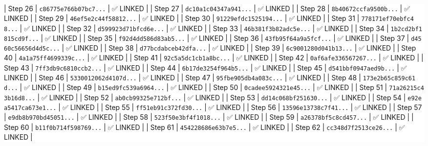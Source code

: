 | Step 26 | `c86775e766b07bc7...` | ✅ LINKED |
| Step 27 | `dc10a1c04347a941...` | ✅ LINKED |
| Step 28 | `8b40672ccfa9500b...` | ✅ LINKED |
| Step 29 | `46ef5e2c44f58812...` | ✅ LINKED |
| Step 30 | `91229efdc1525194...` | ✅ LINKED |
| Step 31 | `778171ef70ebfc48...` | ✅ LINKED |
| Step 32 | `d599923d71bfcd6e...` | ✅ LINKED |
| Step 33 | `46b381f3b82adc5e...` | ✅ LINKED |
| Step 34 | `1b2cd2bf1815cd9f...` | ✅ LINKED |
| Step 35 | `f92d4dd586d83ab5...` | ✅ LINKED |
| Step 36 | `43fb95f64a9a5fcf...` | ✅ LINKED |
| Step 37 | `d4560c56656d4d5c...` | ✅ LINKED |
| Step 38 | `d77bcdabceb42dfa...` | ✅ LINKED |
| Step 39 | `6c9001280d041b13...` | ✅ LINKED |
| Step 40 | `4a1a75ff4699339c...` | ✅ LINKED |
| Step 41 | `92c5a5dc1cb1a8bc...` | ✅ LINKED |
| Step 42 | `0af6afe336567267...` | ✅ LINKED |
| Step 43 | `7ff3db9c6810ccb2...` | ✅ LINKED |
| Step 44 | `6b17de3254f964b5...` | ✅ LINKED |
| Step 45 | `d541bbf0947aed9b...` | ✅ LINKED |
| Step 46 | `5330012062d4107d...` | ✅ LINKED |
| Step 47 | `95fbe905db4a083c...` | ✅ LINKED |
| Step 48 | `173e2b65c859c61d...` | ✅ LINKED |
| Step 49 | `b15ed9fc539a6964...` | ✅ LINKED |
| Step 50 | `0cadee5924321e45...` | ✅ LINKED |
| Step 51 | `71a26215c43b16d8...` | ✅ LINKED |
| Step 52 | `ab0cb99325e712bf...` | ✅ LINKED |
| Step 53 | `dd14c068bf251630...` | ✅ LINKED |
| Step 54 | `e92ea5417ca673e1...` | ✅ LINKED |
| Step 55 | `ff51eb91c372fd30...` | ✅ LINKED |
| Step 56 | `13596e13738c7f41...` | ✅ LINKED |
| Step 57 | `e9db8b970bd45051...` | ✅ LINKED |
| Step 58 | `523f50e3bf4f1018...` | ✅ LINKED |
| Step 59 | `a26378bf5c8cd457...` | ✅ LINKED |
| Step 60 | `b11f0b714f598769...` | ✅ LINKED |
| Step 61 | `454228686e63b7e5...` | ✅ LINKED |
| Step 62 | `cc348d7f2513ce26...` | ✅ LINKED |